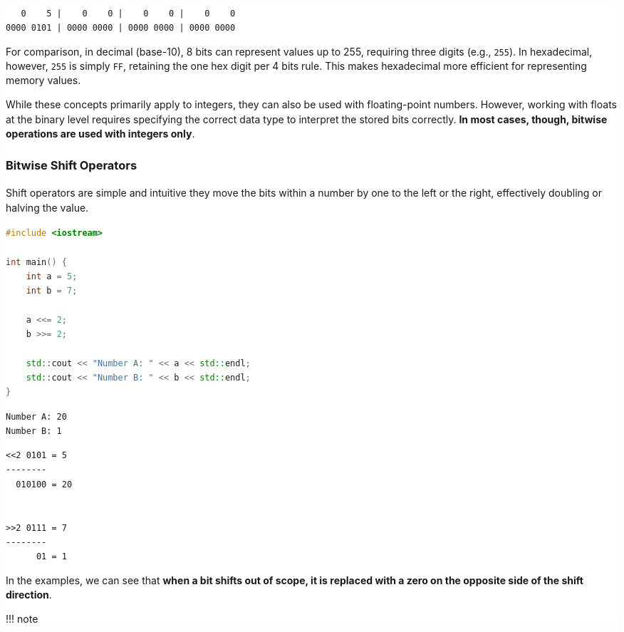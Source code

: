 ```
   0    5 |    0    0 |    0    0 |    0    0
0000 0101 | 0000 0000 | 0000 0000 | 0000 0000 
```

For comparison, in decimal (base-10), 8 bits can represent values up to 255, requiring three digits (e.g., `255`). In hexadecimal, however, `255` is simply `FF`,
retaining the one hex digit per 4 bits rule. This makes hexadecimal more efficient for representing memory values.

While these concepts primarily apply to integers, they can also be used with floating-point numbers.
However, working with floats at the binary level requires specifying the correct data type to interpret the stored bits correctly. **In most cases, though, bitwise operations are used with integers only**.

### Bitwise Shift Operators

Shift operators are simple and intuitive they move the bits within a number by one to the left or the right, effectively doubling or halving the value.

```cpp title="main.cpp"
#include <iostream>

int main() {
	int a = 5;
	int b = 7;
	
	a <<= 2;
	b >>= 2;
	
	std::cout << "Number A: " << a << std::endl;
	std::cout << "Number B: " << b << std::endl;
}
```

``` title="output"
Number A: 20
Number B: 1
```

``` title="explanation"
<<2 0101 = 5     
--------
  010100 = 20


>>2 0111 = 7
--------
      01 = 1
```

In the examples, we can see that **when a bit shifts out of scope, it is replaced with a zero on the opposite side of the shift direction**.

!!! note
